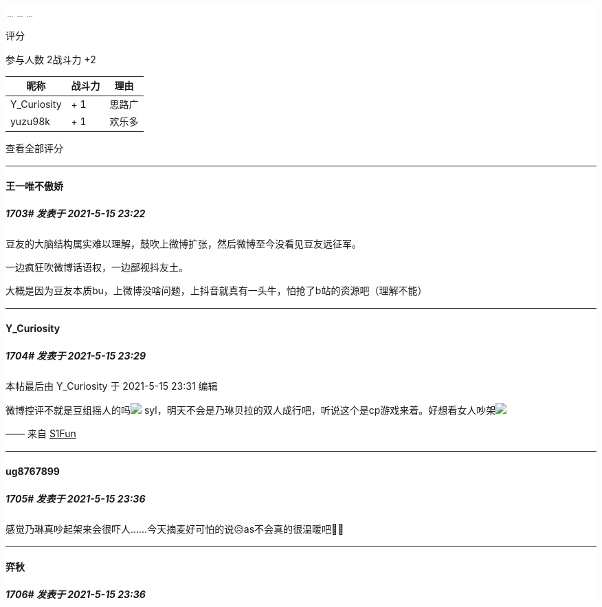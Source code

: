 
﹍﹍﹍

评分


 参与人数 2战斗力 +2

|昵称|战斗力|理由|
|----|---|---|
| Y_Curiosity| + 1|思路广|
| yuzu98k| + 1|欢乐多|


查看全部评分


-----

####  王一唯不傲娇  
##### 1703#       发表于 2021-5-15 23:22


豆友的大脑结构属实难以理解，鼓吹上微博扩张，然后微博至今没看见豆友远征军。

一边疯狂吹微博话语权，一边鄙视抖友土。

大概是因为豆友本质bu，上微博没啥问题，上抖音就真有一头牛，怕抢了b站的资源吧（理解不能）


-----

####  Y_Curiosity  
##### 1704#       发表于 2021-5-15 23:29


 本帖最后由 Y_Curiosity 于 2021-5-15 23:31 编辑 

微博控评不就是豆组摇人的吗<img src="https://static.saraba1st.com/image/smiley/face2017/067.png" referrerpolicy="no-referrer">
syl，明天不会是乃琳贝拉的双人成行吧，听说这个是cp游戏来着。好想看女人吵架<img src="https://static.saraba1st.com/image/smiley/face2017/187.png" referrerpolicy="no-referrer">

—— 来自 [S1Fun](https://s1fun.koalcat.com)


-----

####  ug8767899  
##### 1705#       发表于 2021-5-15 23:36


感觉乃琳真吵起架来会很吓人……今天摘麦好可怕的说😥as不会真的很温暖吧🥵🥶


-----

####  弈秋  
##### 1706#       发表于 2021-5-15 23:36
